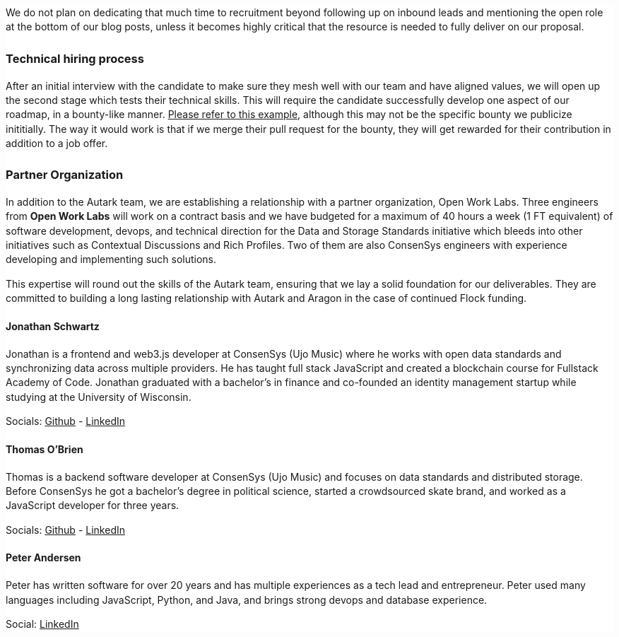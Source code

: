 We do not plan on dedicating that much time to recruitment beyond following up on inbound leads and mentioning the open role at the bottom of our blog posts, unless it becomes highly critical that the resource is needed to fully deliver on our proposal. 

### Technical hiring process
After an initial interview with the candidate to make sure they mesh well with our team and have aligned values, we will open up the second stage which tests their technical skills. This will require the candidate successfully develop one aspect of our roadmap, in a bounty-like manner. [Please refer to this example](https://docs.google.com/document/d/1foZm4Gpru2SU1fi_90_w7AaVJaji02Yr_85zPPn1jss/edit#), although this may not be the specific bounty we publicize inititially. The way it would work is that if we merge their pull request for the bounty, they will get rewarded for their contribution in addition to a job offer.

### Partner Organization
In addition to the Autark team, we are establishing a relationship with a partner organization, Open Work Labs. Three engineers from **Open Work Labs** will work on a contract basis and we have budgeted for a maximum of 40 hours a week (1 FT equivalent) of software development, devops, and technical direction for the Data and Storage Standards initiative which bleeds into other initiatives such as Contextual Discussions and Rich Profiles. Two of them are also ConsenSys engineers with experience developing and implementing such solutions.

This expertise will round out the skills of the Autark team, ensuring that we lay a solid foundation for our deliverables. They are committed to building a long lasting relationship with Autark and Aragon in the case of continued Flock funding.

#### Jonathan Schwartz
Jonathan is a frontend and web3.js developer at ConsenSys (Ujo Music) where he works with open data standards and synchronizing data across multiple providers. He has taught full stack JavaScript and created a blockchain course for Fullstack Academy of Code. Jonathan graduated with a bachelor’s in finance and co-founded an identity management startup while studying at the University of Wisconsin.

Socials: [Github](https://github.com/Schwartz10) - [LinkedIn](https://www.linkedin.com/in/schwartzz8990)

#### Thomas O’Brien
Thomas is a backend software developer at ConsenSys (Ujo Music) and focuses on data standards and distributed storage. Before ConsenSys he got a bachelor’s degree in political science, started a crowdsourced skate brand, and worked as a JavaScript developer for three years.

Socials: [Github](https://github.com/thomasbeta) - [LinkedIn](https://www.linkedin.com/in/thomasbeta/)

#### Peter Andersen
Peter has written software for over 20 years and has multiple experiences as a tech lead and entrepreneur. Peter used many languages including JavaScript, Python, and Java, and brings strong devops and database experience.

Social: [LinkedIn](https://www.linkedin.com/in/ryanandersen/)
